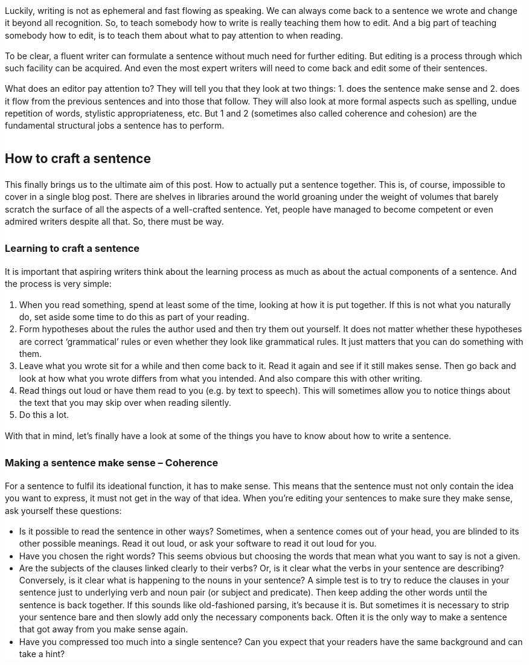 Luckily, writing is not as ephemeral and fast flowing as speaking. We can always come back to a sentence we wrote and change it beyond all recognition. So, to teach somebody how to write is really teaching them how to edit. And a big part of teaching somebody how to edit, is to teach them about what to pay attention to when reading.

To be clear, a fluent writer can formulate a sentence without much need for further editing. But editing is a process through which such facility can be acquired. And even the most expert writers will need to come back and edit some of their sentences.

What does an editor pay attention to? They will tell you that they look at two things: 1. does the sentence make sense and 2. does it flow from the previous sentences and into those that follow. They will also look at more formal aspects such as spelling, undue repetition of words, stylistic appropriateness, etc. But 1 and 2 (sometimes also called coherence and cohesion) are the fundamental structural jobs a sentence has to perform.

How to craft a sentence
-----------------------

This finally brings us to the ultimate aim of this post. How to actually put a sentence together. This is, of course, impossible to cover in a single blog post. There are shelves in libraries around the world groaning under the weight of volumes that barely scratch the surface of all the aspects of a well-crafted sentence. Yet, people have managed to become competent or even admired writers despite all that. So, there must be way.

### Learning to craft a sentence

It is important that aspiring writers think about the learning process as much as about the actual components of a sentence. And the process is very simple:

1. When you read something, spend at least some of the time, looking at how it is put together. If this is not what you naturally do, set aside some time to do this as part of your reading.
2. Form hypotheses about the rules the author used and then try them out yourself. It does not matter whether these hypotheses are correct ‘grammatical’ rules or even whether they look like grammatical rules. It just matters that you can do something with them.
3. Leave what you wrote sit for a while and then come back to it. Read it again and see if it still makes sense. Then go back and look at how what you wrote differs from what you intended. And also compare this with other writing.
4. Read things out loud or have them read to you (e.g. by text to speech). This will sometimes allow you to notice things about the text that you may skip over when reading silently.
5. Do this a lot.

With that in mind, let’s finally have a look at some of the things you have to know about how to write a sentence.

### Making a sentence make sense – Coherence

For a sentence to fulfil its ideational function, it has to make sense. This means that the sentence must not only contain the idea you want to express, it must not get in the way of that idea. When you’re editing your sentences to make sure they make sense, ask yourself these questions:

* Is it possible to read the sentence in other ways? Sometimes, when a sentence comes out of your head, you are blinded to its other possible meanings. Read it out loud, or ask your software to read it out loud for you.
* Have you chosen the right words? This seems obvious but choosing the words that mean what you want to say is not a given.
* Are the subjects of the clauses linked clearly to their verbs? Or, is it clear what the verbs in your sentence are describing? Conversely, is it clear what is happening to the nouns in your sentence? A simple test is to try to reduce the clauses in your sentence just to underlying verb and noun pair (or subject and predicate). Then keep adding the other words until the sentence is back together. If this sounds like old-fashioned parsing, it’s because it is. But sometimes it is necessary to strip your sentence bare and then slowly add only the necessary components back. Often it is the only way to make a sentence that got away from you make sense again.
* Have you compressed too much into a single sentence? Can you expect that your readers have the same background and can take a hint?